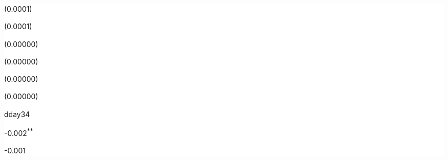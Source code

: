 </td>

</tr>

<tr>

<td style="text-align:left">

</td>

<td>

(0.0001)

</td>

<td>

(0.0001)

</td>

<td>

(0.00000)

</td>

<td>

(0.00000)

</td>

<td>

(0.00000)

</td>

<td>

(0.00000)

</td>

</tr>

<tr>

<td style="text-align:left">

dday34

</td>

<td>

\-0.002<sup>\*\*</sup>

</td>

<td>

\-0.001
